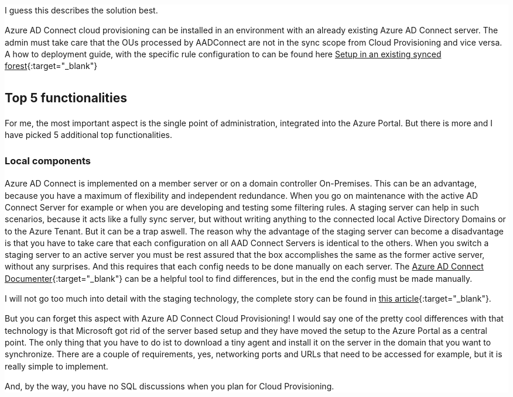 I guess this describes the solution best.

Azure AD Connect cloud provisioning can be installed in an environment with an already existing Azure AD Connect server. The admin must take care that the OUs processed by AADConnect are not in the sync scope from Cloud Provisioning and vice versa. A how to deployment guide, with the specific rule configuration to can be found here [Setup in an existing synced forest](https://docs.microsoft.com/en-us/azure/active-directory/cloud-provisioning/tutorial-pilot-aadc-aadccp){:target="_blank"}

## Top 5 functionalities

For me, the most important aspect is the single point of administration, integrated into the Azure Portal. But there is more and I have picked 5 additional top functionalities.

### Local components

Azure AD Connect is implemented on a member server or on a domain controller On-Premises. This can be an advantage, because you have a maximum of flexibility and independent redundance. When you go on maintenance with the active AD Connect Server for example or when you are developing and testing some filtering rules. A staging server can help in such scenarios, because it acts like a fully sync server, but without writing anything to the connected local Active Directory Domains or to the Azure Tenant. But it can be a trap aswell. The reason why the advantage of the staging server can become a disadvantage is that you have to take care that each configuration on all AAD Connect Servers is identical to the others. When you switch a staging server to an active server you must be rest assured that the box accomplishes the same as the former active server, without any surprises. And this requires that each config needs to be done manually on each server. The [Azure AD Connect Documenter](https://github.com/Microsoft/AADConnectConfigDocumenter){:target="_blank"} can be a helpful tool to find differences, but in the end the config must be made manually. 

I will not go too much into detail with the staging technology, the complete story can be found  in [this article](https://docs.microsoft.com/de-de/azure/active-directory/hybrid/how-to-connect-sync-staging-server){:target="_blank"}.

But you can forget this aspect with Azure AD Connect Cloud Provisioning! I would say one of the pretty cool differences with that technology is that Microsoft got rid of the server based setup and they have moved the setup to the Azure Portal as a central point. The only thing that you have to do ist to download a tiny agent and install it on the server in the domain that you want to synchronize. There are a couple of requirements, yes, networking ports and URLs that need to be accessed for example, but it is really simple to implement.

And, by the way, you have no SQL discussions when you plan for Cloud Provisioning.

<figure class="full">